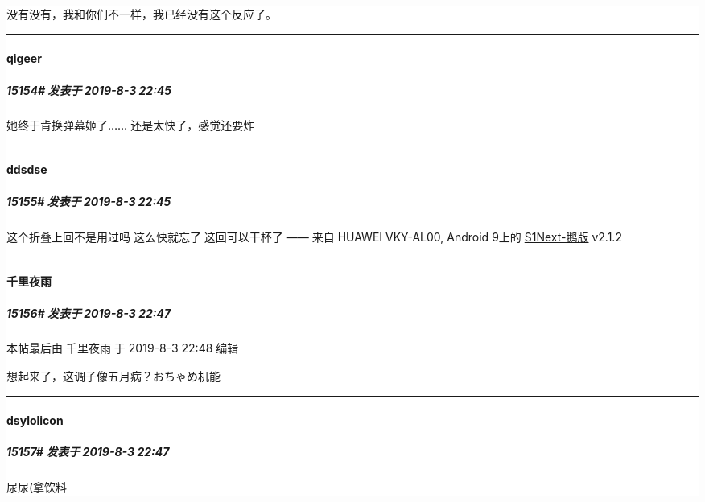 
没有没有，我和你们不一样，我已经没有这个反应了。







-----

####  qigeer  
##### 15154#       发表于 2019-8-3 22:45




她终于肯换弹幕姬了……
还是太快了，感觉还要炸







-----

####  ddsdse  
##### 15155#       发表于 2019-8-3 22:45




这个折叠上回不是用过吗 这么快就忘了
这回可以干杯了
—— 来自 HUAWEI VKY-AL00, Android 9上的 [S1Next-鹅版](https://github.com/ykrank/S1-Next/releases) v2.1.2







-----

####  千里夜雨  
##### 15156#       发表于 2019-8-3 22:47



 本帖最后由 千里夜雨 于 2019-8-3 22:48 编辑 

想起来了，这调子像五月病？おちゃめ机能







-----

####  dsylolicon  
##### 15157#       发表于 2019-8-3 22:47




尿尿(拿饮料
